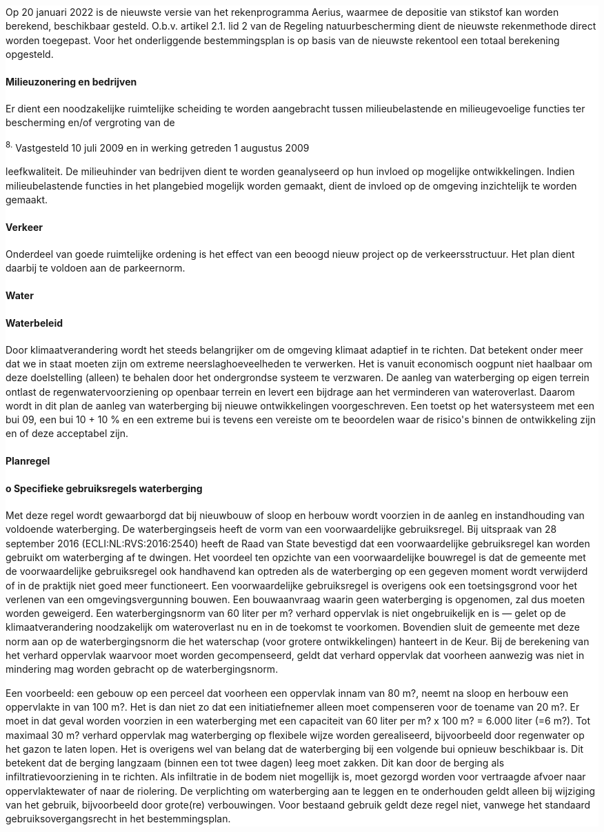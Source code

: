 Op 20 januari 2022 is de nieuwste versie van het rekenprogramma Aerius, waarmee de depositie van stikstof kan worden berekend, beschikbaar gesteld. O.b.v. artikel 2.1. lid 2 van de Regeling natuurbescherming dient de nieuwste rekenmethode direct worden toegepast. Voor het onderliggende bestemmingsplan is op basis van de nieuwste rekentool een totaal berekening opgesteld.

#### Milieuzonering en bedrijven

Er dient een noodzakelijke ruimtelijke scheiding te worden aangebracht tussen milieubelastende en milieugevoelige functies ter bescherming en/of vergroting van de

<sup>8.</sup> Vastgesteld 10 juli 2009 en in werking getreden 1 augustus 2009

leefkwaliteit. De milieuhinder van bedrijven dient te worden geanalyseerd op hun invloed op mogelijke ontwikkelingen. Indien milieubelastende functies in het plangebied mogelijk worden gemaakt, dient de invloed op de omgeving inzichtelijk te worden gemaakt.

#### Verkeer

Onderdeel van goede ruimtelijke ordening is het effect van een beoogd nieuw project op de verkeersstructuur. Het plan dient daarbij te voldoen aan de parkeernorm.

#### Water

#### Waterbeleid

Door klimaatverandering wordt het steeds belangrijker om de omgeving klimaat adaptief in te richten. Dat betekent onder meer dat we in staat moeten zijn om extreme neerslaghoeveelheden te verwerken. Het is vanuit economisch oogpunt niet haalbaar om deze doelstelling (alleen) te behalen door het ondergrondse systeem te verzwaren. De aanleg van waterberging op eigen terrein ontlast de regenwatervoorziening op openbaar terrein en levert een bijdrage aan het verminderen van wateroverlast. Daarom wordt in dit plan de aanleg van waterberging bij nieuwe ontwikkelingen voorgeschreven. Een toetst op het watersysteem met een bui 09, een bui 10 + 10 % en een extreme bui is tevens een vereiste om te beoordelen waar de risico's binnen de ontwikkeling zijn en of deze acceptabel zijn.

#### Planregel

#### o Specifieke gebruiksregels waterberging

Met deze regel wordt gewaarborgd dat bij nieuwbouw of sloop en herbouw wordt voorzien in de aanleg en instandhouding van voldoende waterberging. De waterbergingseis heeft de vorm van een voorwaardelijke gebruiksregel. Bij uitspraak van 28 september 2016 (ECLI:NL:RVS:2016:2540) heeft de Raad van State bevestigd dat een voorwaardelijke gebruiksregel kan worden gebruikt om waterberging af te dwingen. Het voordeel ten opzichte van een voorwaardelijke bouwregel is dat de gemeente met de voorwaardelijke gebruiksregel ook handhavend kan optreden als de waterberging op een gegeven moment wordt verwijderd of in de praktijk niet goed meer functioneert. Een voorwaardelijke gebruiksregel is overigens ook een toetsingsgrond voor het verlenen van een omgevingsvergunning bouwen. Een bouwaanvraag waarin geen waterberging is opgenomen, zal dus moeten worden geweigerd. Een waterbergingsnorm van 60 liter per m? verhard oppervlak is niet ongebruikelijk en is — gelet op de klimaatverandering noodzakelijk om wateroverlast nu en in de toekomst te voorkomen. Bovendien sluit de gemeente met deze norm aan op de waterbergingsnorm die het waterschap (voor grotere ontwikkelingen) hanteert in de Keur. Bij de berekening van het verhard oppervlak waarvoor moet worden gecompenseerd, geldt dat verhard oppervlak dat voorheen aanwezig was niet in mindering mag worden gebracht op de waterbergingsnorm. 

Een voorbeeld: een gebouw op een perceel dat voorheen een oppervlak innam van 80 m?, neemt na sloop en herbouw een oppervlakte in van 100 m?. Het is dan niet zo dat een initiatiefnemer alleen moet compenseren voor de toename van 20 m?. Er moet in dat geval worden voorzien in een waterberging met een capaciteit van 60 liter per m? x 100 m? = 6.000 liter (=6 m?). Tot maximaal 30 m? verhard oppervlak mag waterberging op flexibele wijze worden gerealiseerd, bijvoorbeeld door regenwater op het gazon te laten lopen. Het is overigens wel van belang dat de waterberging bij een volgende bui opnieuw beschikbaar is. Dit betekent dat de berging langzaam (binnen een tot twee dagen) leeg moet zakken. Dit kan door de berging als infiltratievoorziening in te richten. Als infiltratie in de bodem niet mogellijk is, moet gezorgd worden voor vertraagde afvoer naar oppervlaktewater of naar de riolering. De verplichting om waterberging aan te leggen en te onderhouden geldt alleen bij wijziging van het gebruik, bijvoorbeeld door grote(re) verbouwingen. Voor bestaand gebruik geldt deze regel niet, vanwege het standaard gebruiksovergangsrecht in het bestemmingsplan. 
